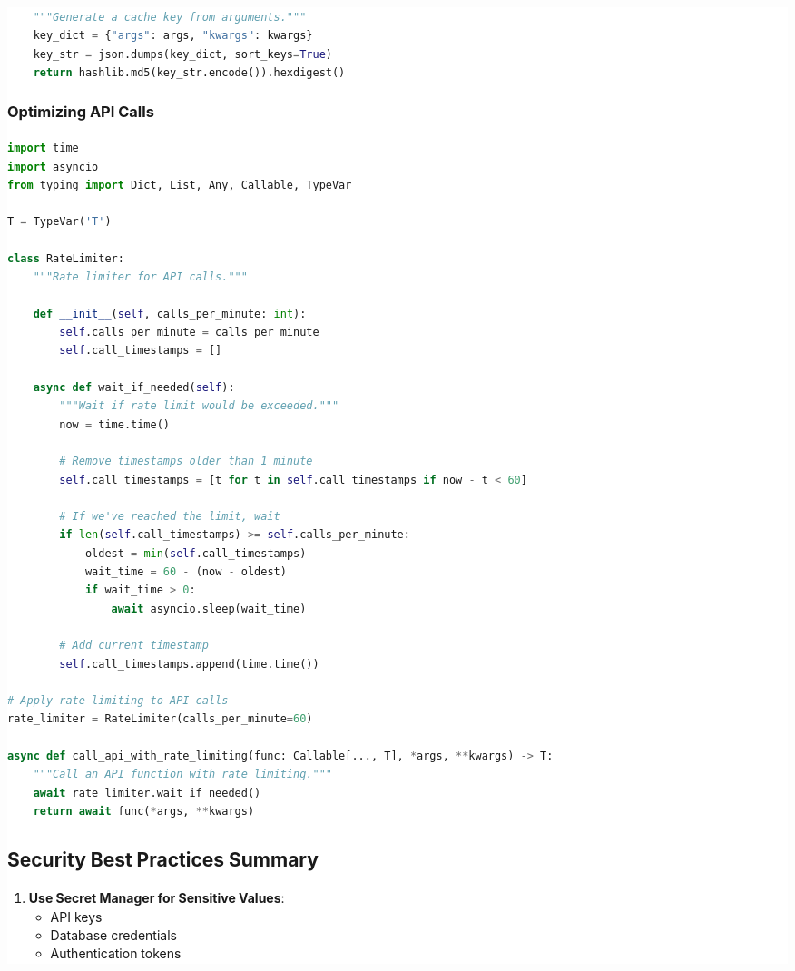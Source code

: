 ```python
    """Generate a cache key from arguments."""
    key_dict = {"args": args, "kwargs": kwargs}
    key_str = json.dumps(key_dict, sort_keys=True)
    return hashlib.md5(key_str.encode()).hexdigest()
```

### Optimizing API Calls

```python
import time
import asyncio
from typing import Dict, List, Any, Callable, TypeVar

T = TypeVar('T')

class RateLimiter:
    """Rate limiter for API calls."""
    
    def __init__(self, calls_per_minute: int):
        self.calls_per_minute = calls_per_minute
        self.call_timestamps = []
    
    async def wait_if_needed(self):
        """Wait if rate limit would be exceeded."""
        now = time.time()
        
        # Remove timestamps older than 1 minute
        self.call_timestamps = [t for t in self.call_timestamps if now - t < 60]
        
        # If we've reached the limit, wait
        if len(self.call_timestamps) >= self.calls_per_minute:
            oldest = min(self.call_timestamps)
            wait_time = 60 - (now - oldest)
            if wait_time > 0:
                await asyncio.sleep(wait_time)
        
        # Add current timestamp
        self.call_timestamps.append(time.time())

# Apply rate limiting to API calls
rate_limiter = RateLimiter(calls_per_minute=60)

async def call_api_with_rate_limiting(func: Callable[..., T], *args, **kwargs) -> T:
    """Call an API function with rate limiting."""
    await rate_limiter.wait_if_needed()
    return await func(*args, **kwargs)
```

## Security Best Practices Summary

1. **Use Secret Manager for Sensitive Values**:
   - API keys
   - Database credentials
   - Authentication tokens
